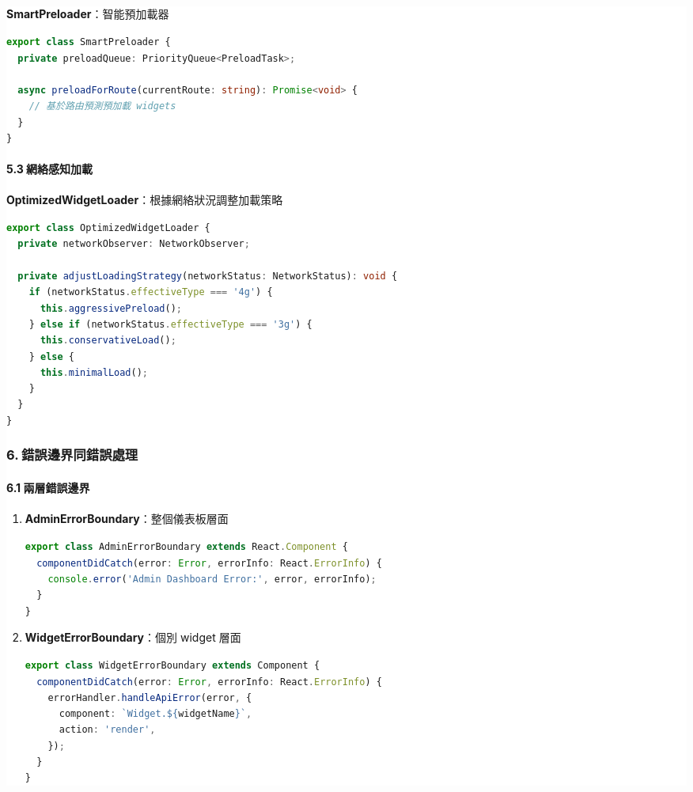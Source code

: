 **SmartPreloader**：智能預加載器
```typescript
export class SmartPreloader {
  private preloadQueue: PriorityQueue<PreloadTask>;
  
  async preloadForRoute(currentRoute: string): Promise<void> {
    // 基於路由預測預加載 widgets
  }
}
```

#### 5.3 網絡感知加載

**OptimizedWidgetLoader**：根據網絡狀況調整加載策略
```typescript
export class OptimizedWidgetLoader {
  private networkObserver: NetworkObserver;
  
  private adjustLoadingStrategy(networkStatus: NetworkStatus): void {
    if (networkStatus.effectiveType === '4g') {
      this.aggressivePreload();
    } else if (networkStatus.effectiveType === '3g') {
      this.conservativeLoad();
    } else {
      this.minimalLoad();
    }
  }
}
```

### 6. 錯誤邊界同錯誤處理

#### 6.1 兩層錯誤邊界

1. **AdminErrorBoundary**：整個儀表板層面
   ```typescript
   export class AdminErrorBoundary extends React.Component {
     componentDidCatch(error: Error, errorInfo: React.ErrorInfo) {
       console.error('Admin Dashboard Error:', error, errorInfo);
     }
   }
   ```

2. **WidgetErrorBoundary**：個別 widget 層面
   ```typescript
   export class WidgetErrorBoundary extends Component {
     componentDidCatch(error: Error, errorInfo: React.ErrorInfo) {
       errorHandler.handleApiError(error, {
         component: `Widget.${widgetName}`,
         action: 'render',
       });
     }
   }
   ```
